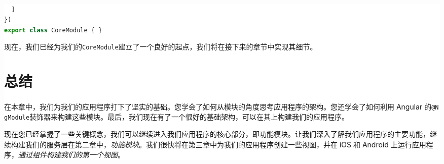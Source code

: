 ```ts
  ]
})
export class CoreModule { }
```

现在，我们已经为我们的`CoreModule`建立了一个良好的起点，我们将在接下来的章节中实现其细节。

# 总结

在本章中，我们为我们的应用程序打下了坚实的基础。您学会了如何从模块的角度思考应用程序的架构。您还学会了如何利用 Angular 的`@NgModule`装饰器来构建这些模块。最后，我们现在有了一个很好的基础架构，可以在其上构建我们的应用程序。

现在您已经掌握了一些关键概念，我们可以继续进入我们应用程序的核心部分，即功能模块。让我们深入了解我们应用程序的主要功能，继续构建我们的服务层在第二章中，*功能模块*。我们很快将在第三章中为我们的应用程序创建一些视图，并在 iOS 和 Android 上运行应用程序，*通过组件构建我们的第一个视图*。
